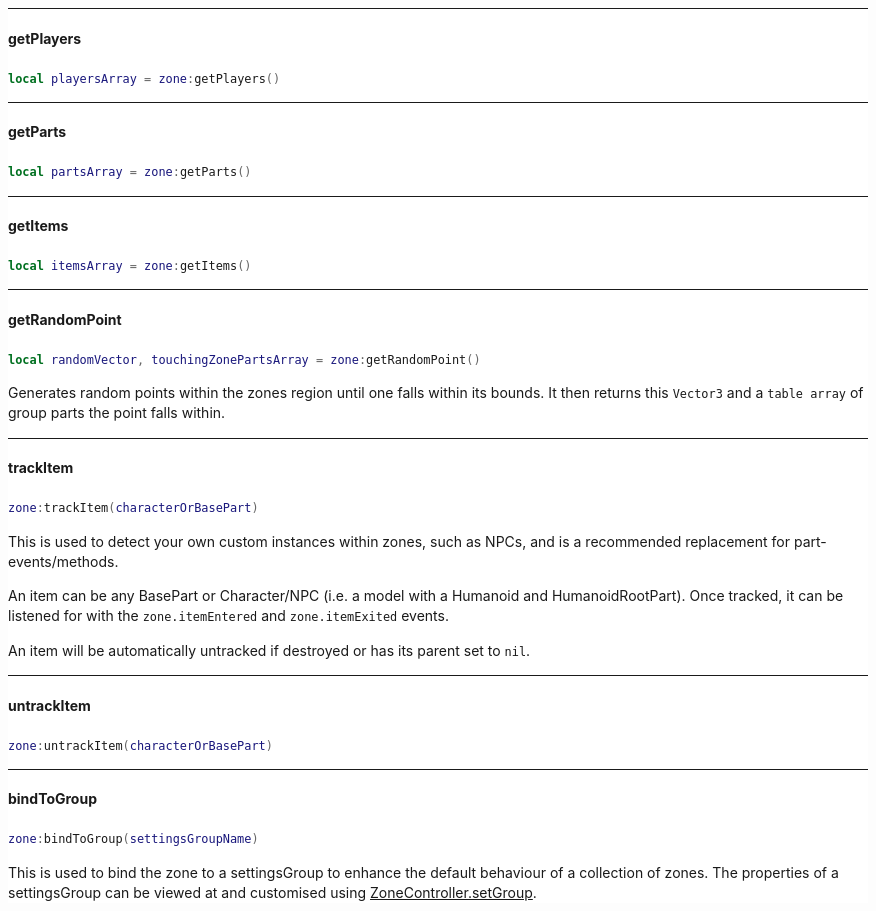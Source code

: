 ----
#### getPlayers
```lua
local playersArray = zone:getPlayers()
```

----
#### getParts
```lua
local partsArray = zone:getParts()
```

----
#### getItems
```lua
local itemsArray = zone:getItems()
```

----
#### getRandomPoint
```lua
local randomVector, touchingZonePartsArray = zone:getRandomPoint()
```
Generates random points within the zones region until one falls within its bounds. It then returns this ``Vector3`` and a ``table array`` of group parts the point falls within.

----
#### trackItem
```lua
zone:trackItem(characterOrBasePart)
```
This is used to detect your own custom instances within zones, such as NPCs, and is a recommended replacement for part-events/methods.

An item can be any BasePart or Character/NPC (i.e. a model with a Humanoid and HumanoidRootPart). Once tracked, it can be listened for with the ``zone.itemEntered`` and ``zone.itemExited`` events.

An item will be automatically untracked if destroyed or has its parent set to ``nil``.


----
#### untrackItem
```lua
zone:untrackItem(characterOrBasePart)
```

----
#### bindToGroup
```lua
zone:bindToGroup(settingsGroupName)
```
This is used to bind the zone to a settingsGroup to enhance the default behaviour of a collection of zones. The properties of a settingsGroup can be viewed at and customised using [ZoneController.setGroup].


[Accuracy Enum]: https://github.com/1ForeverHD/ZonePlus/blob/main/src/Zone/Enum/Accuracy.lua
[Detection Enum]: https://github.com/1ForeverHD/ZonePlus/blob/main/src/Zone/Enum/Detection.lua
[setAccuracy]: https://1foreverhd.github.io/ZonePlus/api/zone/#setaccuracy
[setDetection]: https://1foreverhd.github.io/ZonePlus/api/zone/#setdetection
[icon:trackItem]: https://1foreverhd.github.io/ZonePlus/api/zone/#trackitem
[ZoneController.setGroup]: https://1foreverhd.github.io/ZonePlus/api/zone/#setgroup